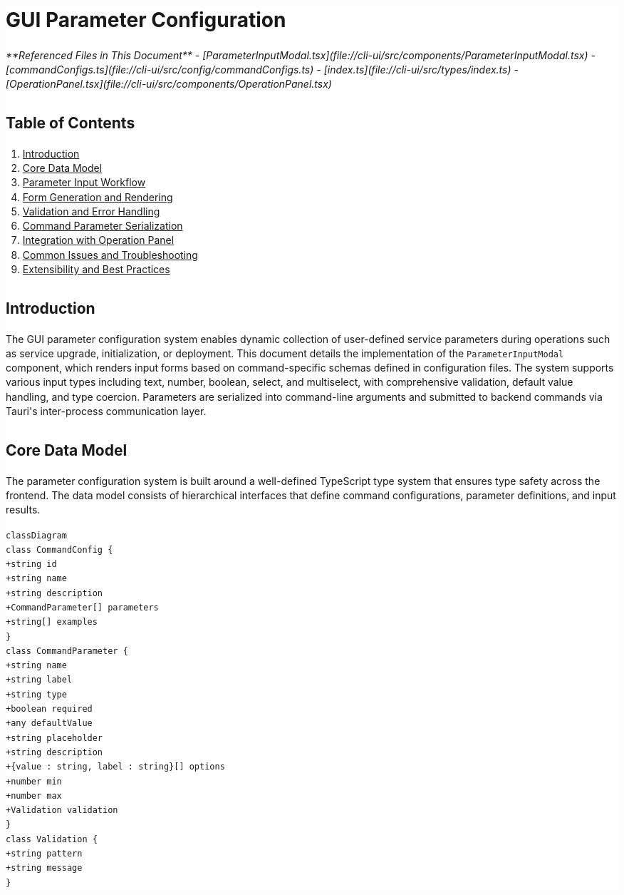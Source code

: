 # GUI Parameter Configuration

<cite>
**Referenced Files in This Document**   
- [ParameterInputModal.tsx](file://cli-ui/src/components/ParameterInputModal.tsx)
- [commandConfigs.ts](file://cli-ui/src/config/commandConfigs.ts)
- [index.ts](file://cli-ui/src/types/index.ts)
- [OperationPanel.tsx](file://cli-ui/src/components/OperationPanel.tsx)
</cite>

## Table of Contents
1. [Introduction](#introduction)
2. [Core Data Model](#core-data-model)
3. [Parameter Input Workflow](#parameter-input-workflow)
4. [Form Generation and Rendering](#form-generation-and-rendering)
5. [Validation and Error Handling](#validation-and-error-handling)
6. [Command Parameter Serialization](#command-parameter-serialization)
7. [Integration with Operation Panel](#integration-with-operation-panel)
8. [Common Issues and Troubleshooting](#common-issues-and-troubleshooting)
9. [Extensibility and Best Practices](#extensibility-and-best-practices)

## Introduction
The GUI parameter configuration system enables dynamic collection of user-defined service parameters during operations such as service upgrade, initialization, or deployment. This document details the implementation of the `ParameterInputModal` component, which renders input forms based on command-specific schemas defined in configuration files. The system supports various input types including text, number, boolean, select, and multiselect, with comprehensive validation, default value handling, and type coercion. Parameters are serialized into command-line arguments and submitted to backend commands via Tauri's inter-process communication layer.

## Core Data Model
The parameter configuration system is built around a well-defined TypeScript type system that ensures type safety across the frontend. The data model consists of hierarchical interfaces that define command configurations, parameter definitions, and input results.

```mermaid
classDiagram
class CommandConfig {
+string id
+string name
+string description
+CommandParameter[] parameters
+string[] examples
}
class CommandParameter {
+string name
+string label
+string type
+boolean required
+any defaultValue
+string placeholder
+string description
+{value : string, label : string}[] options
+number min
+number max
+Validation validation
}
class Validation {
+string pattern
+string message
}
```